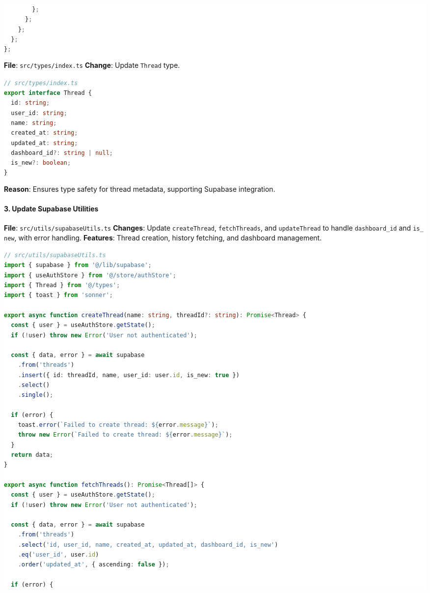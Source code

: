 ```typescript
        };
      };
    };
  };
};
```

**File**: `src/types/index.ts`
**Change**: Update `Thread` type.
```typescript
// src/types/index.ts
export interface Thread {
  id: string;
  user_id: string;
  name: string;
  created_at: string;
  updated_at: string;
  dashboard_id?: string | null;
  is_new?: boolean;
}
```

**Reason**: Ensures type safety for thread metadata, supporting Supabase integration.

#### 3. Update Supabase Utilities
**File**: `src/utils/supabaseUtils.ts`
**Changes**: Update `createThread`, `fetchThreads`, and `updateThread` to handle `dashboard_id` and `is_new`, with error handling.
**Features**: Thread creation, history fetching, and dashboard management.
```typescript
// src/utils/supabaseUtils.ts
import { supabase } from '@/lib/supabase';
import { useAuthStore } from '@/store/authStore';
import { Thread } from '@/types';
import { toast } from 'sonner';

export async function createThread(name: string, threadId?: string): Promise<Thread> {
  const { user } = useAuthStore.getState();
  if (!user) throw new Error('User not authenticated');

  const { data, error } = await supabase
    .from('threads')
    .insert({ id: threadId, name, user_id: user.id, is_new: true })
    .select()
    .single();

  if (error) {
    toast.error(`Failed to create thread: ${error.message}`);
    throw new Error(`Failed to create thread: ${error.message}`);
  }
  return data;
}

export async function fetchThreads(): Promise<Thread[]> {
  const { user } = useAuthStore.getState();
  if (!user) throw new Error('User not authenticated');

  const { data, error } = await supabase
    .from('threads')
    .select('id, user_id, name, created_at, updated_at, dashboard_id, is_new')
    .eq('user_id', user.id)
    .order('updated_at', { ascending: false });

  if (error) {
```